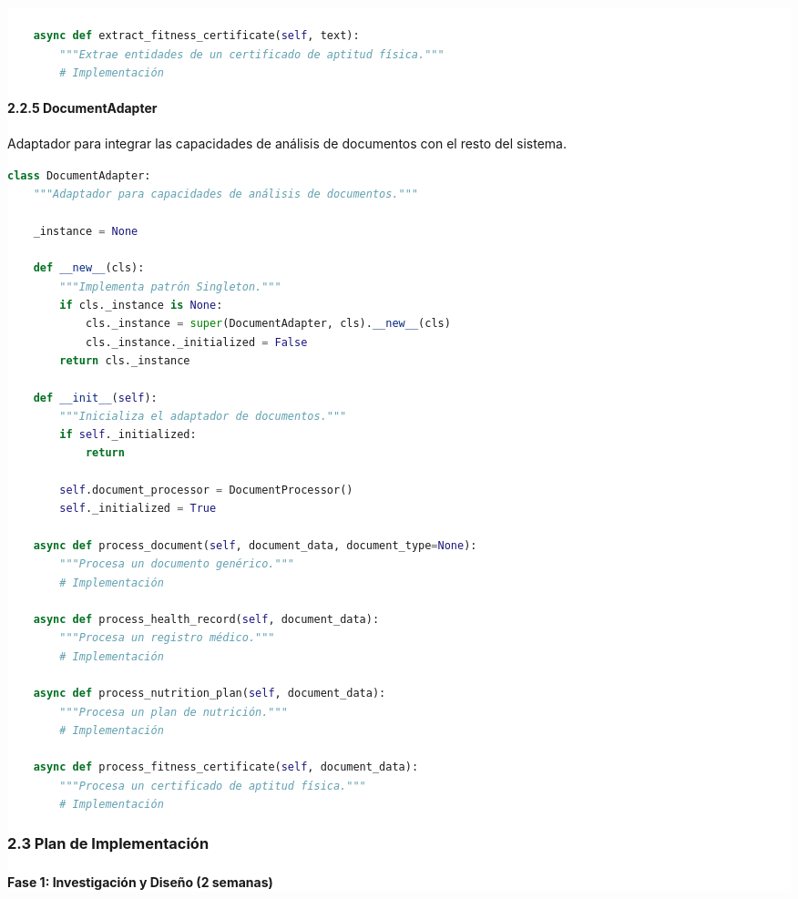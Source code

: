 ```python
        
    async def extract_fitness_certificate(self, text):
        """Extrae entidades de un certificado de aptitud física."""
        # Implementación
```

#### 2.2.5 DocumentAdapter

Adaptador para integrar las capacidades de análisis de documentos con el resto del sistema.

```python
class DocumentAdapter:
    """Adaptador para capacidades de análisis de documentos."""
    
    _instance = None
    
    def __new__(cls):
        """Implementa patrón Singleton."""
        if cls._instance is None:
            cls._instance = super(DocumentAdapter, cls).__new__(cls)
            cls._instance._initialized = False
        return cls._instance
    
    def __init__(self):
        """Inicializa el adaptador de documentos."""
        if self._initialized:
            return
            
        self.document_processor = DocumentProcessor()
        self._initialized = True
        
    async def process_document(self, document_data, document_type=None):
        """Procesa un documento genérico."""
        # Implementación
        
    async def process_health_record(self, document_data):
        """Procesa un registro médico."""
        # Implementación
        
    async def process_nutrition_plan(self, document_data):
        """Procesa un plan de nutrición."""
        # Implementación
        
    async def process_fitness_certificate(self, document_data):
        """Procesa un certificado de aptitud física."""
        # Implementación
```

### 2.3 Plan de Implementación

#### Fase 1: Investigación y Diseño (2 semanas)
